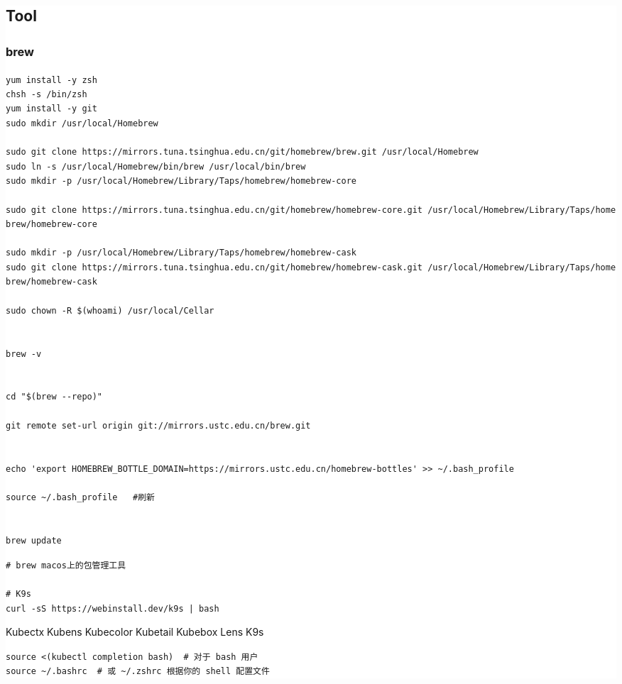 ## Tool

### brew

```shell
yum install -y zsh
chsh -s /bin/zsh
yum install -y git
sudo mkdir /usr/local/Homebrew

sudo git clone https://mirrors.tuna.tsinghua.edu.cn/git/homebrew/brew.git /usr/local/Homebrew
sudo ln -s /usr/local/Homebrew/bin/brew /usr/local/bin/brew
sudo mkdir -p /usr/local/Homebrew/Library/Taps/homebrew/homebrew-core
 
sudo git clone https://mirrors.tuna.tsinghua.edu.cn/git/homebrew/homebrew-core.git /usr/local/Homebrew/Library/Taps/homebrew/homebrew-core

sudo mkdir -p /usr/local/Homebrew/Library/Taps/homebrew/homebrew-cask
sudo git clone https://mirrors.tuna.tsinghua.edu.cn/git/homebrew/homebrew-cask.git /usr/local/Homebrew/Library/Taps/homebrew/homebrew-cask

sudo chown -R $(whoami) /usr/local/Cellar


brew -v


cd "$(brew --repo)"
 
git remote set-url origin git://mirrors.ustc.edu.cn/brew.git


echo 'export HOMEBREW_BOTTLE_DOMAIN=https://mirrors.ustc.edu.cn/homebrew-bottles' >> ~/.bash_profile
 
source ~/.bash_profile   #刷新


brew update

```

```shell
# brew macos上的包管理工具

# K9s
curl -sS https://webinstall.dev/k9s | bash
```

Kubectx Kubens Kubecolor Kubetail Kubebox Lens K9s

```shell
source <(kubectl completion bash)  # 对于 bash 用户
source ~/.bashrc  # 或 ~/.zshrc 根据你的 shell 配置文件
```
